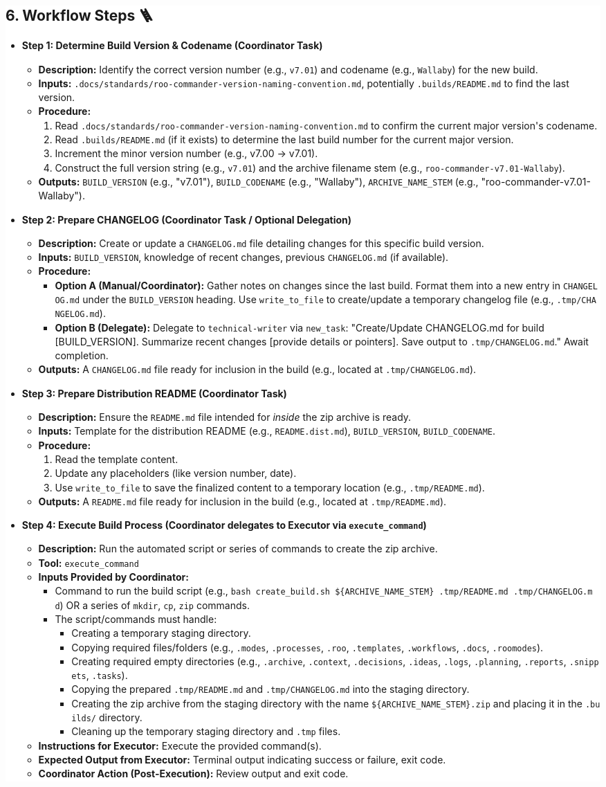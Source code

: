 
## 6. Workflow Steps 🪜

*   **Step 1: Determine Build Version & Codename (Coordinator Task)**
    *   **Description:** Identify the correct version number (e.g., `v7.01`) and codename (e.g., `Wallaby`) for the new build.
    *   **Inputs:** `.docs/standards/roo-commander-version-naming-convention.md`, potentially `.builds/README.md` to find the last version.
    *   **Procedure:**
        1.  Read `.docs/standards/roo-commander-version-naming-convention.md` to confirm the current major version's codename.
        2.  Read `.builds/README.md` (if it exists) to determine the last build number for the current major version.
        3.  Increment the minor version number (e.g., v7.00 -> v7.01).
        4.  Construct the full version string (e.g., `v7.01`) and the archive filename stem (e.g., `roo-commander-v7.01-Wallaby`).
    *   **Outputs:** `BUILD_VERSION` (e.g., "v7.01"), `BUILD_CODENAME` (e.g., "Wallaby"), `ARCHIVE_NAME_STEM` (e.g., "roo-commander-v7.01-Wallaby").

*   **Step 2: Prepare CHANGELOG (Coordinator Task / Optional Delegation)**
    *   **Description:** Create or update a `CHANGELOG.md` file detailing changes for this specific build version.
    *   **Inputs:** `BUILD_VERSION`, knowledge of recent changes, previous `CHANGELOG.md` (if available).
    *   **Procedure:**
        *   **Option A (Manual/Coordinator):** Gather notes on changes since the last build. Format them into a new entry in `CHANGELOG.md` under the `BUILD_VERSION` heading. Use `write_to_file` to create/update a temporary changelog file (e.g., `.tmp/CHANGELOG.md`).
        *   **Option B (Delegate):** Delegate to `technical-writer` via `new_task`: "Create/Update CHANGELOG.md for build [BUILD_VERSION]. Summarize recent changes [provide details or pointers]. Save output to `.tmp/CHANGELOG.md`." Await completion.
    *   **Outputs:** A `CHANGELOG.md` file ready for inclusion in the build (e.g., located at `.tmp/CHANGELOG.md`).

*   **Step 3: Prepare Distribution README (Coordinator Task)**
    *   **Description:** Ensure the `README.md` file intended for *inside* the zip archive is ready.
    *   **Inputs:** Template for the distribution README (e.g., `README.dist.md`), `BUILD_VERSION`, `BUILD_CODENAME`.
    *   **Procedure:**
        1.  Read the template content.
        2.  Update any placeholders (like version number, date).
        3.  Use `write_to_file` to save the finalized content to a temporary location (e.g., `.tmp/README.md`).
    *   **Outputs:** A `README.md` file ready for inclusion in the build (e.g., located at `.tmp/README.md`).

*   **Step 4: Execute Build Process (Coordinator delegates to Executor via `execute_command`)**
    *   **Description:** Run the automated script or series of commands to create the zip archive.
    *   **Tool:** `execute_command`
    *   **Inputs Provided by Coordinator:**
        *   Command to run the build script (e.g., `bash create_build.sh ${ARCHIVE_NAME_STEM} .tmp/README.md .tmp/CHANGELOG.md`) OR a series of `mkdir`, `cp`, `zip` commands.
        *   The script/commands must handle:
            *   Creating a temporary staging directory.
            *   Copying required files/folders (e.g., `.modes`, `.processes`, `.roo`, `.templates`, `.workflows`, `.docs`, `.roomodes`).
            *   Creating required empty directories (e.g., `.archive`, `.context`, `.decisions`, `.ideas`, `.logs`, `.planning`, `.reports`, `.snippets`, `.tasks`).
            *   Copying the prepared `.tmp/README.md` and `.tmp/CHANGELOG.md` into the staging directory.
            *   Creating the zip archive from the staging directory with the name `${ARCHIVE_NAME_STEM}.zip` and placing it in the `.builds/` directory.
            *   Cleaning up the temporary staging directory and `.tmp` files.
    *   **Instructions for Executor:** Execute the provided command(s).
    *   **Expected Output from Executor:** Terminal output indicating success or failure, exit code.
    *   **Coordinator Action (Post-Execution):** Review output and exit code.